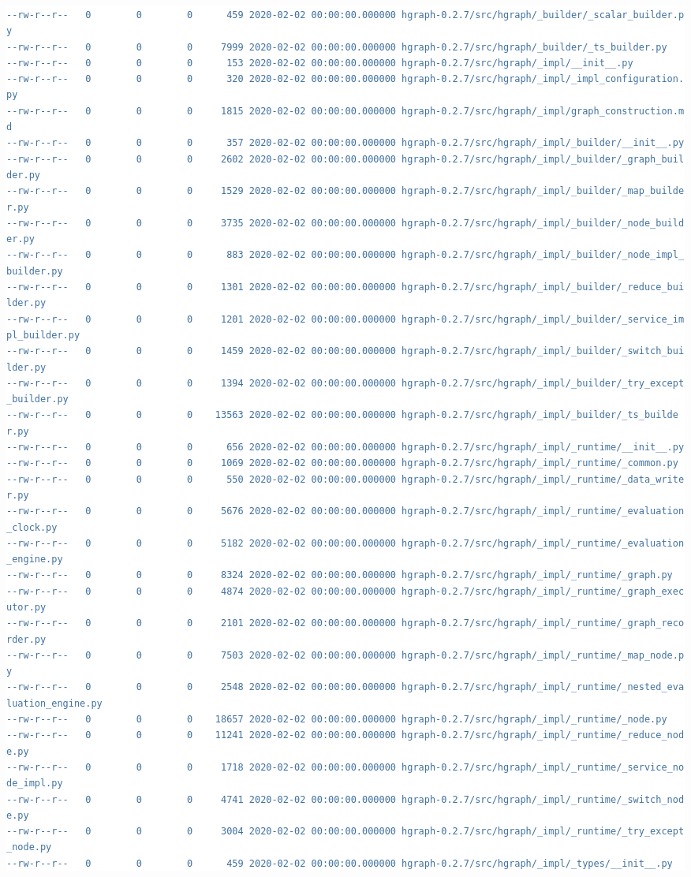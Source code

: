 ```diff
--rw-r--r--   0        0        0      459 2020-02-02 00:00:00.000000 hgraph-0.2.7/src/hgraph/_builder/_scalar_builder.py
--rw-r--r--   0        0        0     7999 2020-02-02 00:00:00.000000 hgraph-0.2.7/src/hgraph/_builder/_ts_builder.py
--rw-r--r--   0        0        0      153 2020-02-02 00:00:00.000000 hgraph-0.2.7/src/hgraph/_impl/__init__.py
--rw-r--r--   0        0        0      320 2020-02-02 00:00:00.000000 hgraph-0.2.7/src/hgraph/_impl/_impl_configuration.py
--rw-r--r--   0        0        0     1815 2020-02-02 00:00:00.000000 hgraph-0.2.7/src/hgraph/_impl/graph_construction.md
--rw-r--r--   0        0        0      357 2020-02-02 00:00:00.000000 hgraph-0.2.7/src/hgraph/_impl/_builder/__init__.py
--rw-r--r--   0        0        0     2602 2020-02-02 00:00:00.000000 hgraph-0.2.7/src/hgraph/_impl/_builder/_graph_builder.py
--rw-r--r--   0        0        0     1529 2020-02-02 00:00:00.000000 hgraph-0.2.7/src/hgraph/_impl/_builder/_map_builder.py
--rw-r--r--   0        0        0     3735 2020-02-02 00:00:00.000000 hgraph-0.2.7/src/hgraph/_impl/_builder/_node_builder.py
--rw-r--r--   0        0        0      883 2020-02-02 00:00:00.000000 hgraph-0.2.7/src/hgraph/_impl/_builder/_node_impl_builder.py
--rw-r--r--   0        0        0     1301 2020-02-02 00:00:00.000000 hgraph-0.2.7/src/hgraph/_impl/_builder/_reduce_builder.py
--rw-r--r--   0        0        0     1201 2020-02-02 00:00:00.000000 hgraph-0.2.7/src/hgraph/_impl/_builder/_service_impl_builder.py
--rw-r--r--   0        0        0     1459 2020-02-02 00:00:00.000000 hgraph-0.2.7/src/hgraph/_impl/_builder/_switch_builder.py
--rw-r--r--   0        0        0     1394 2020-02-02 00:00:00.000000 hgraph-0.2.7/src/hgraph/_impl/_builder/_try_except_builder.py
--rw-r--r--   0        0        0    13563 2020-02-02 00:00:00.000000 hgraph-0.2.7/src/hgraph/_impl/_builder/_ts_builder.py
--rw-r--r--   0        0        0      656 2020-02-02 00:00:00.000000 hgraph-0.2.7/src/hgraph/_impl/_runtime/__init__.py
--rw-r--r--   0        0        0     1069 2020-02-02 00:00:00.000000 hgraph-0.2.7/src/hgraph/_impl/_runtime/_common.py
--rw-r--r--   0        0        0      550 2020-02-02 00:00:00.000000 hgraph-0.2.7/src/hgraph/_impl/_runtime/_data_writer.py
--rw-r--r--   0        0        0     5676 2020-02-02 00:00:00.000000 hgraph-0.2.7/src/hgraph/_impl/_runtime/_evaluation_clock.py
--rw-r--r--   0        0        0     5182 2020-02-02 00:00:00.000000 hgraph-0.2.7/src/hgraph/_impl/_runtime/_evaluation_engine.py
--rw-r--r--   0        0        0     8324 2020-02-02 00:00:00.000000 hgraph-0.2.7/src/hgraph/_impl/_runtime/_graph.py
--rw-r--r--   0        0        0     4874 2020-02-02 00:00:00.000000 hgraph-0.2.7/src/hgraph/_impl/_runtime/_graph_executor.py
--rw-r--r--   0        0        0     2101 2020-02-02 00:00:00.000000 hgraph-0.2.7/src/hgraph/_impl/_runtime/_graph_recorder.py
--rw-r--r--   0        0        0     7503 2020-02-02 00:00:00.000000 hgraph-0.2.7/src/hgraph/_impl/_runtime/_map_node.py
--rw-r--r--   0        0        0     2548 2020-02-02 00:00:00.000000 hgraph-0.2.7/src/hgraph/_impl/_runtime/_nested_evaluation_engine.py
--rw-r--r--   0        0        0    18657 2020-02-02 00:00:00.000000 hgraph-0.2.7/src/hgraph/_impl/_runtime/_node.py
--rw-r--r--   0        0        0    11241 2020-02-02 00:00:00.000000 hgraph-0.2.7/src/hgraph/_impl/_runtime/_reduce_node.py
--rw-r--r--   0        0        0     1718 2020-02-02 00:00:00.000000 hgraph-0.2.7/src/hgraph/_impl/_runtime/_service_node_impl.py
--rw-r--r--   0        0        0     4741 2020-02-02 00:00:00.000000 hgraph-0.2.7/src/hgraph/_impl/_runtime/_switch_node.py
--rw-r--r--   0        0        0     3004 2020-02-02 00:00:00.000000 hgraph-0.2.7/src/hgraph/_impl/_runtime/_try_except_node.py
--rw-r--r--   0        0        0      459 2020-02-02 00:00:00.000000 hgraph-0.2.7/src/hgraph/_impl/_types/__init__.py
```